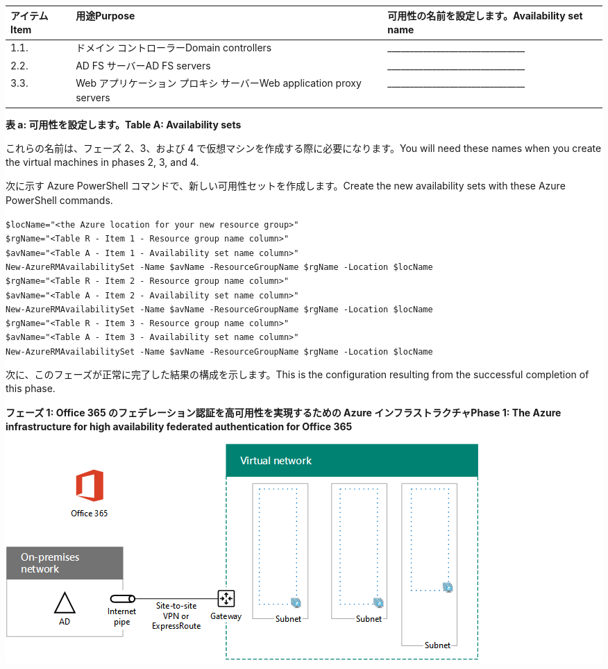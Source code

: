|<span data-ttu-id="0d8c1-285">**アイテム**</span><span class="sxs-lookup"><span data-stu-id="0d8c1-285">**Item**</span></span>|<span data-ttu-id="0d8c1-286">**用途**</span><span class="sxs-lookup"><span data-stu-id="0d8c1-286">**Purpose**</span></span>|<span data-ttu-id="0d8c1-287">**可用性の名前を設定します。**</span><span class="sxs-lookup"><span data-stu-id="0d8c1-287">**Availability set name**</span></span>|
|:-----|:-----|:-----|
|<span data-ttu-id="0d8c1-288">1.</span><span class="sxs-lookup"><span data-stu-id="0d8c1-288">1.</span></span>  <br/> |<span data-ttu-id="0d8c1-289">ドメイン コントローラー</span><span class="sxs-lookup"><span data-stu-id="0d8c1-289">Domain controllers</span></span>  <br/> |<span data-ttu-id="0d8c1-290">_______________________________</span><span class="sxs-lookup"><span data-stu-id="0d8c1-290"></span></span>  <br/> |
|<span data-ttu-id="0d8c1-291">2.</span><span class="sxs-lookup"><span data-stu-id="0d8c1-291">2.</span></span>  <br/> |<span data-ttu-id="0d8c1-292">AD FS サーバー</span><span class="sxs-lookup"><span data-stu-id="0d8c1-292">AD FS servers</span></span>  <br/> |<span data-ttu-id="0d8c1-293">_______________________________</span><span class="sxs-lookup"><span data-stu-id="0d8c1-293"></span></span>  <br/> |
|<span data-ttu-id="0d8c1-294">3.</span><span class="sxs-lookup"><span data-stu-id="0d8c1-294">3.</span></span>  <br/> |<span data-ttu-id="0d8c1-295">Web アプリケーション プロキシ サーバー</span><span class="sxs-lookup"><span data-stu-id="0d8c1-295">Web application proxy servers</span></span>  <br/> |<span data-ttu-id="0d8c1-296">_______________________________</span><span class="sxs-lookup"><span data-stu-id="0d8c1-296"></span></span>  <br/> |
   
 <span data-ttu-id="0d8c1-297">**表 a: 可用性を設定します。**</span><span class="sxs-lookup"><span data-stu-id="0d8c1-297">**Table A: Availability sets**</span></span>
  
<span data-ttu-id="0d8c1-298">これらの名前は、フェーズ 2、3、および 4 で仮想マシンを作成する際に必要になります。</span><span class="sxs-lookup"><span data-stu-id="0d8c1-298">You will need these names when you create the virtual machines in phases 2, 3, and 4.</span></span>
  
<span data-ttu-id="0d8c1-299">次に示す Azure PowerShell コマンドで、新しい可用性セットを作成します。</span><span class="sxs-lookup"><span data-stu-id="0d8c1-299">Create the new availability sets with these Azure PowerShell commands.</span></span>
  
```
$locName="<the Azure location for your new resource group>"
$rgName="<Table R - Item 1 - Resource group name column>"
$avName="<Table A - Item 1 - Availability set name column>"
New-AzureRMAvailabilitySet -Name $avName -ResourceGroupName $rgName -Location $locName
$rgName="<Table R - Item 2 - Resource group name column>"
$avName="<Table A - Item 2 - Availability set name column>"
New-AzureRMAvailabilitySet -Name $avName -ResourceGroupName $rgName -Location $locName
$rgName="<Table R - Item 3 - Resource group name column>"
$avName="<Table A - Item 3 - Availability set name column>"
New-AzureRMAvailabilitySet -Name $avName -ResourceGroupName $rgName -Location $locName
```

<span data-ttu-id="0d8c1-300">次に、このフェーズが正常に完了した結果の構成を示します。</span><span class="sxs-lookup"><span data-stu-id="0d8c1-300">This is the configuration resulting from the successful completion of this phase.</span></span>
  
<span data-ttu-id="0d8c1-301">**フェーズ 1: Office 365 のフェデレーション認証を高可用性を実現するための Azure インフラストラクチャ**</span><span class="sxs-lookup"><span data-stu-id="0d8c1-301">**Phase 1: The Azure infrastructure for high availability federated authentication for Office 365**</span></span>

![Azure インフラストラクチャによる Azure での高可用性 Office 365 フェデレーション認証のフェーズ 1](images/4e7ba678-07df-40ce-b372-021bf7fc91fa.png)
  